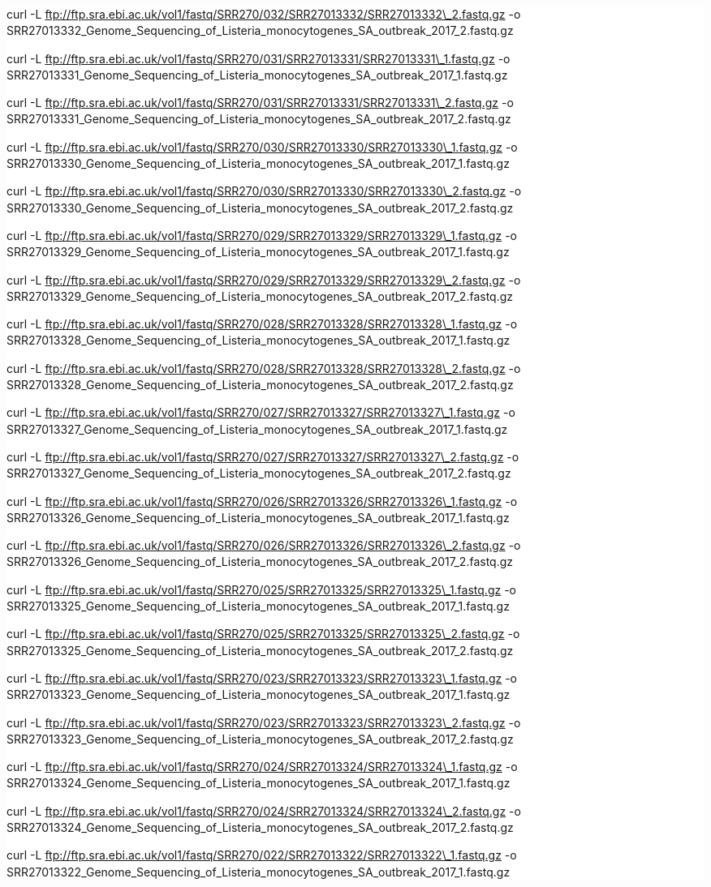 curl -L ftp://ftp.sra.ebi.ac.uk/vol1/fastq/SRR270/032/SRR27013332/SRR27013332\_2.fastq.gz -o SRR27013332\_Genome\_Sequencing\_of\_Listeria\_monocytogenes\_SA\_outbreak\_2017\_2.fastq.gz

curl -L ftp://ftp.sra.ebi.ac.uk/vol1/fastq/SRR270/031/SRR27013331/SRR27013331\_1.fastq.gz -o SRR27013331\_Genome\_Sequencing\_of\_Listeria\_monocytogenes\_SA\_outbreak\_2017\_1.fastq.gz

curl -L ftp://ftp.sra.ebi.ac.uk/vol1/fastq/SRR270/031/SRR27013331/SRR27013331\_2.fastq.gz -o SRR27013331\_Genome\_Sequencing\_of\_Listeria\_monocytogenes\_SA\_outbreak\_2017\_2.fastq.gz

curl -L ftp://ftp.sra.ebi.ac.uk/vol1/fastq/SRR270/030/SRR27013330/SRR27013330\_1.fastq.gz -o SRR27013330\_Genome\_Sequencing\_of\_Listeria\_monocytogenes\_SA\_outbreak\_2017\_1.fastq.gz

curl -L ftp://ftp.sra.ebi.ac.uk/vol1/fastq/SRR270/030/SRR27013330/SRR27013330\_2.fastq.gz -o SRR27013330\_Genome\_Sequencing\_of\_Listeria\_monocytogenes\_SA\_outbreak\_2017\_2.fastq.gz

curl -L ftp://ftp.sra.ebi.ac.uk/vol1/fastq/SRR270/029/SRR27013329/SRR27013329\_1.fastq.gz -o SRR27013329\_Genome\_Sequencing\_of\_Listeria\_monocytogenes\_SA\_outbreak\_2017\_1.fastq.gz

curl -L ftp://ftp.sra.ebi.ac.uk/vol1/fastq/SRR270/029/SRR27013329/SRR27013329\_2.fastq.gz -o SRR27013329\_Genome\_Sequencing\_of\_Listeria\_monocytogenes\_SA\_outbreak\_2017\_2.fastq.gz

curl -L ftp://ftp.sra.ebi.ac.uk/vol1/fastq/SRR270/028/SRR27013328/SRR27013328\_1.fastq.gz -o SRR27013328\_Genome\_Sequencing\_of\_Listeria\_monocytogenes\_SA\_outbreak\_2017\_1.fastq.gz

curl -L ftp://ftp.sra.ebi.ac.uk/vol1/fastq/SRR270/028/SRR27013328/SRR27013328\_2.fastq.gz -o SRR27013328\_Genome\_Sequencing\_of\_Listeria\_monocytogenes\_SA\_outbreak\_2017\_2.fastq.gz

curl -L ftp://ftp.sra.ebi.ac.uk/vol1/fastq/SRR270/027/SRR27013327/SRR27013327\_1.fastq.gz -o SRR27013327\_Genome\_Sequencing\_of\_Listeria\_monocytogenes\_SA\_outbreak\_2017\_1.fastq.gz

curl -L ftp://ftp.sra.ebi.ac.uk/vol1/fastq/SRR270/027/SRR27013327/SRR27013327\_2.fastq.gz -o SRR27013327\_Genome\_Sequencing\_of\_Listeria\_monocytogenes\_SA\_outbreak\_2017\_2.fastq.gz

curl -L ftp://ftp.sra.ebi.ac.uk/vol1/fastq/SRR270/026/SRR27013326/SRR27013326\_1.fastq.gz -o SRR27013326\_Genome\_Sequencing\_of\_Listeria\_monocytogenes\_SA\_outbreak\_2017\_1.fastq.gz

curl -L ftp://ftp.sra.ebi.ac.uk/vol1/fastq/SRR270/026/SRR27013326/SRR27013326\_2.fastq.gz -o SRR27013326\_Genome\_Sequencing\_of\_Listeria\_monocytogenes\_SA\_outbreak\_2017\_2.fastq.gz

curl -L ftp://ftp.sra.ebi.ac.uk/vol1/fastq/SRR270/025/SRR27013325/SRR27013325\_1.fastq.gz -o SRR27013325\_Genome\_Sequencing\_of\_Listeria\_monocytogenes\_SA\_outbreak\_2017\_1.fastq.gz

curl -L ftp://ftp.sra.ebi.ac.uk/vol1/fastq/SRR270/025/SRR27013325/SRR27013325\_2.fastq.gz -o SRR27013325\_Genome\_Sequencing\_of\_Listeria\_monocytogenes\_SA\_outbreak\_2017\_2.fastq.gz

curl -L ftp://ftp.sra.ebi.ac.uk/vol1/fastq/SRR270/023/SRR27013323/SRR27013323\_1.fastq.gz -o SRR27013323\_Genome\_Sequencing\_of\_Listeria\_monocytogenes\_SA\_outbreak\_2017\_1.fastq.gz

curl -L ftp://ftp.sra.ebi.ac.uk/vol1/fastq/SRR270/023/SRR27013323/SRR27013323\_2.fastq.gz -o SRR27013323\_Genome\_Sequencing\_of\_Listeria\_monocytogenes\_SA\_outbreak\_2017\_2.fastq.gz

curl -L ftp://ftp.sra.ebi.ac.uk/vol1/fastq/SRR270/024/SRR27013324/SRR27013324\_1.fastq.gz -o SRR27013324\_Genome\_Sequencing\_of\_Listeria\_monocytogenes\_SA\_outbreak\_2017\_1.fastq.gz

curl -L ftp://ftp.sra.ebi.ac.uk/vol1/fastq/SRR270/024/SRR27013324/SRR27013324\_2.fastq.gz -o SRR27013324\_Genome\_Sequencing\_of\_Listeria\_monocytogenes\_SA\_outbreak\_2017\_2.fastq.gz

curl -L ftp://ftp.sra.ebi.ac.uk/vol1/fastq/SRR270/022/SRR27013322/SRR27013322\_1.fastq.gz -o SRR27013322\_Genome\_Sequencing\_of\_Listeria\_monocytogenes\_SA\_outbreak\_2017\_1.fastq.gz

